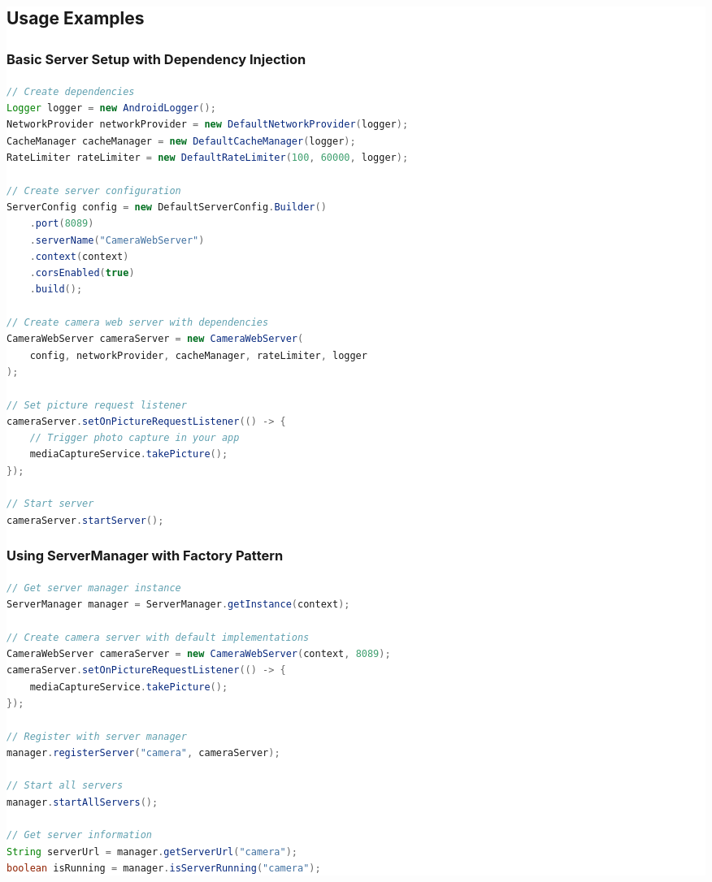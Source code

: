 ## Usage Examples

### Basic Server Setup with Dependency Injection
```java
// Create dependencies
Logger logger = new AndroidLogger();
NetworkProvider networkProvider = new DefaultNetworkProvider(logger);
CacheManager cacheManager = new DefaultCacheManager(logger);
RateLimiter rateLimiter = new DefaultRateLimiter(100, 60000, logger);

// Create server configuration
ServerConfig config = new DefaultServerConfig.Builder()
    .port(8089)
    .serverName("CameraWebServer")
    .context(context)
    .corsEnabled(true)
    .build();

// Create camera web server with dependencies
CameraWebServer cameraServer = new CameraWebServer(
    config, networkProvider, cacheManager, rateLimiter, logger
);

// Set picture request listener
cameraServer.setOnPictureRequestListener(() -> {
    // Trigger photo capture in your app
    mediaCaptureService.takePicture();
});

// Start server
cameraServer.startServer();
```

### Using ServerManager with Factory Pattern
```java
// Get server manager instance
ServerManager manager = ServerManager.getInstance(context);

// Create camera server with default implementations
CameraWebServer cameraServer = new CameraWebServer(context, 8089);
cameraServer.setOnPictureRequestListener(() -> {
    mediaCaptureService.takePicture();
});

// Register with server manager
manager.registerServer("camera", cameraServer);

// Start all servers
manager.startAllServers();

// Get server information
String serverUrl = manager.getServerUrl("camera");
boolean isRunning = manager.isServerRunning("camera");
```
